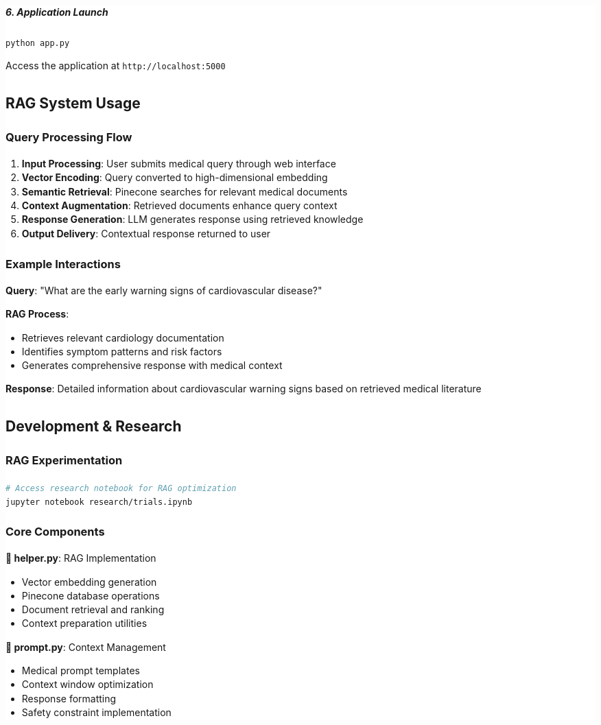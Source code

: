 ##### 6. Application Launch

```bash
python app.py
```

Access the application at `http://localhost:5000`

## RAG System Usage

### Query Processing Flow

1. **Input Processing**: User submits medical query through web interface
2. **Vector Encoding**: Query converted to high-dimensional embedding
3. **Semantic Retrieval**: Pinecone searches for relevant medical documents
4. **Context Augmentation**: Retrieved documents enhance query context
5. **Response Generation**: LLM generates response using retrieved knowledge
6. **Output Delivery**: Contextual response returned to user

### Example Interactions

**Query**: "What are the early warning signs of cardiovascular disease?"

**RAG Process**:

- Retrieves relevant cardiology documentation
- Identifies symptom patterns and risk factors
- Generates comprehensive response with medical context

**Response**: Detailed information about cardiovascular warning signs based on retrieved medical literature

## Development & Research

### RAG Experimentation

```bash
# Access research notebook for RAG optimization
jupyter notebook research/trials.ipynb
```

### Core Components

**📄 helper.py**: RAG Implementation

- Vector embedding generation
- Pinecone database operations
- Document retrieval and ranking
- Context preparation utilities

**📝 prompt.py**: Context Management

- Medical prompt templates
- Context window optimization
- Response formatting
- Safety constraint implementation
